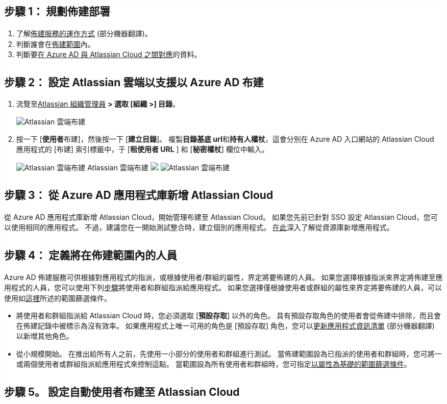 ## <a name="step-1-plan-your-provisioning-deployment"></a>步驟 1： 規劃佈建部署
1. 了解[佈建服務的運作方式](https://docs.microsoft.com/azure/active-directory/manage-apps/user-provisioning) \(部分機器翻譯\)。
2. 判斷誰會在[佈建範圍](https://docs.microsoft.com/azure/active-directory/manage-apps/define-conditional-rules-for-provisioning-user-accounts)內。
3. 判斷要[在 Azure AD 與 Atlassian Cloud 之間對應](https://docs.microsoft.com/azure/active-directory/manage-apps/customize-application-attributes)的資料。

## <a name="step-2-configure-atlassian-cloud-to-support-provisioning-with-azure-ad"></a>步驟 2： 設定 Atlassian 雲端以支援以 Azure AD 布建

1. 流覽至[Atlassian 組織管理員](https://admin.atlassian.com) **> 選取 [組織 >] 目錄**。

    ![Atlassian 雲端布建](./media/atlassian-cloud-provisioning-tutorial/select-directory.png)

2. 按一下 [**使用者**布建]，然後按一下 [**建立目錄**]。 複製**目錄基底 url**和**持有人權杖**，這會分別在 Azure AD 入口網站的 Atlassian Cloud 應用程式的 [布建] 索引標籤中，于 [**租使用者 URL** ] 和 [**秘密權杖**] 欄位中輸入。

    ![Atlassian 雲端布建 Atlassian 雲端布建 ](./media/atlassian-cloud-provisioning-tutorial/secret-token-1.png) ![ ](./media/atlassian-cloud-provisioning-tutorial/secret-token-2.png) ![ Atlassian 雲端布建](./media/atlassian-cloud-provisioning-tutorial/secret-token-3.png)


## <a name="step-3-add-atlassian-cloud-from-the-azure-ad-application-gallery"></a>步驟 3： 從 Azure AD 應用程式庫新增 Atlassian Cloud

從 Azure AD 應用程式庫新增 Atlassian Cloud，開始管理布建至 Atlassian Cloud。 如果您先前已針對 SSO 設定 Atlassian Cloud，您可以使用相同的應用程式。 不過，建議您在一開始測試整合時，建立個別的應用程式。 [在此](https://docs.microsoft.com/azure/active-directory/manage-apps/add-gallery-app)深入了解從資源庫新增應用程式。 

## <a name="step-4-define-who-will-be-in-scope-for-provisioning"></a>步驟 4： 定義將在佈建範圍內的人員 

Azure AD 佈建服務可供根據對應用程式的指派，或根據使用者/群組的屬性，界定將要佈建的人員。 如果您選擇根據指派來界定將佈建至應用程式的人員，您可以使用下列[步驟](../manage-apps/assign-user-or-group-access-portal.md)將使用者和群組指派給應用程式。 如果您選擇僅根據使用者或群組的屬性來界定將要佈建的人員，可以使用如[這裡](https://docs.microsoft.com/azure/active-directory/manage-apps/define-conditional-rules-for-provisioning-user-accounts)所述的範圍篩選條件。 

* 將使用者和群組指派給 Atlassian Cloud 時，您必須選取 [**預設存取**] 以外的角色。 具有預設存取角色的使用者會從佈建中排除，而且會在佈建記錄中被標示為沒有效率。 如果應用程式上唯一可用的角色是 [預設存取] 角色，您可以[更新應用程式資訊清單](https://docs.microsoft.com/azure/active-directory/develop/howto-add-app-roles-in-azure-ad-apps) \(部分機器翻譯\) 以新增其他角色。 

* 從小規模開始。 在推出給所有人之前，先使用一小部分的使用者和群組進行測試。 當佈建範圍設為已指派的使用者和群組時，您可將一或兩個使用者或群組指派給應用程式來控制這點。 當範圍設為所有使用者和群組時，您可指定[以屬性為基礎的範圍篩選條件](https://docs.microsoft.com/azure/active-directory/manage-apps/define-conditional-rules-for-provisioning-user-accounts)。 


## <a name="step-5-configuring-automatic-user-provisioning-to-atlassian-cloud"></a>步驟 5。 設定自動使用者布建至 Atlassian Cloud 


[1]: ./media/atlassian-cloud-provisioning-tutorial/tutorial-general-01.png
[2]: ./media/atlassian-cloud-provisioning-tutorial/tutorial-general-02.png
[3]: ./media/atlassian-cloud-provisioning-tutorial/tutorial-general-03.png